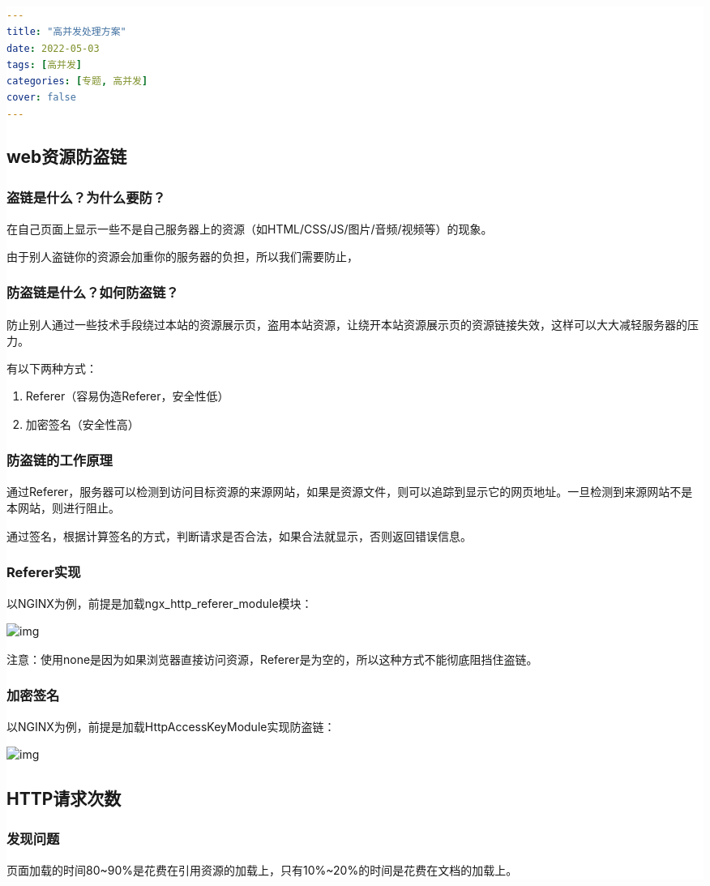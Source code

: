 ```yaml
---
title: "高并发处理方案"
date: 2022-05-03 
tags: [高并发]
categories: [专题, 高并发]
cover: false
---
```


## web资源防盗链

### 盗链是什么？为什么要防？

在自己页面上显示一些不是自己服务器上的资源（如HTML/CSS/JS/图片/音频/视频等）的现象。

由于别人盗链你的资源会加重你的服务器的负担，所以我们需要防止，

### 防盗链是什么？如何防盗链？

防止别人通过一些技术手段绕过本站的资源展示页，盗用本站资源，让绕开本站资源展示页的资源链接失效，这样可以大大减轻服务器的压力。

有以下两种方式：

1. Referer（容易伪造Referer，安全性低）

2. 加密签名（安全性高）

### 防盗链的工作原理

通过Referer，服务器可以检测到访问目标资源的来源网站，如果是资源文件，则可以追踪到显示它的网页地址。一旦检测到来源网站不是本网站，则进行阻止。

通过签名，根据计算签名的方式，判断请求是否合法，如果合法就显示，否则返回错误信息。

### Referer实现

以NGINX为例，前提是加载ngx_http_referer_module模块：

![img](https://raw.githubusercontent.com/shershon1991/picImgBed/master/topic/concurrency/wpskSiKrq.jpg)

注意：使用none是因为如果浏览器直接访问资源，Referer是为空的，所以这种方式不能彻底阻挡住盗链。

### 加密签名

以NGINX为例，前提是加载HttpAccessKeyModule实现防盗链：

![img](https://raw.githubusercontent.com/shershon1991/picImgBed/master/topic/concurrency/wps5zynlo.jpg)

## HTTP请求次数

### 发现问题

页面加载的时间80~90%是花费在引用资源的加载上，只有10%~20%的时间是花费在文档的加载上。

